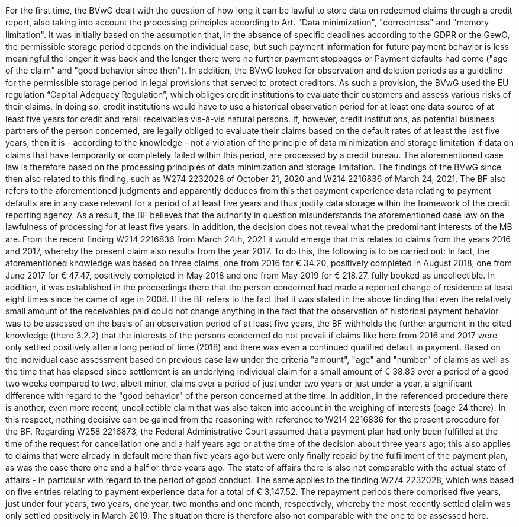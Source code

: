 For the first time, the BVwG dealt with the question of how long it can be lawful to store data on redeemed claims through a credit report, also taking into account the processing principles according to Art. "Data minimization", "correctness" and "memory limitation". It was initially based on the assumption that, in the absence of specific deadlines according to the GDPR or the GewO, the permissible storage period depends on the individual case, but such payment information for future payment behavior is less meaningful the longer it was back and the longer there were no further payment stoppages or Payment defaults had come ("age of the claim" and "good behavior since then"). In addition, the BVwG looked for observation and deletion periods as a guideline for the permissible storage period in legal provisions that served to protect creditors. As such a provision, the BVwG used the EU regulation “Capital Adequacy Regulation”, which obliges credit institutions to evaluate their customers and assess various risks of their claims. In doing so, credit institutions would have to use a historical observation period for at least one data source of at least five years for credit and retail receivables vis-à-vis natural persons. If, however, credit institutions, as potential business partners of the person concerned, are legally obliged to evaluate their claims based on the default rates of at least the last five years, then it is - according to the knowledge - not a violation of the principle of data minimization and storage limitation if data on claims that have temporarily or completely failed within this period, are processed by a credit bureau.
The aforementioned case law is therefore based on the processing principles of data minimization and storage limitation.
The findings of the BVwG since then also related to this finding, such as W274 2232028 of October 21, 2020 and W214 2216836 of March 24, 2021.
The BF also refers to the aforementioned judgments and apparently deduces from this that payment experience data relating to payment defaults are in any case relevant for a period of at least five years and thus justify data storage within the framework of the credit reporting agency. As a result, the BF believes that the authority in question misunderstands the aforementioned case law on the lawfulness of processing for at least five years. In addition, the decision does not reveal what the predominant interests of the MB are. From the recent finding W214 2216836 from March 24th, 2021 it would emerge that this relates to claims from the years 2016 and 2017, whereby the present claim also results from the year 2017.
To do this, the following is to be carried out:
In fact, the aforementioned knowledge was based on three claims, one from 2016 for € 34.20, positively completed in August 2018, one from June 2017 for € 47.47, positively completed in May 2018 and one from May 2019 for € 218.27, fully booked as uncollectible. In addition, it was established in the proceedings there that the person concerned had made a reported change of residence at least eight times since he came of age in 2008.
If the BF refers to the fact that it was stated in the above finding that even the relatively small amount of the receivables paid could not change anything in the fact that the observation of historical payment behavior was to be assessed on the basis of an observation period of at least five years, the BF withholds the further argument in the cited knowledge (there 3.2.2) that the interests of the persons concerned do not prevail if claims like here from 2016 and 2017 were only settled positively after a long period of time (2018) and there was even a continued qualified default in payment.
Based on the individual case assessment based on previous case law under the criteria "amount", "age" and "number" of claims as well as the time that has elapsed since settlement is an underlying individual claim for a small amount of € 38.83 over a period of a good two weeks compared to two, albeit minor, claims over a period of just under two years or just under a year, a significant difference with regard to the "good behavior" of the person concerned at the time. In addition, in the referenced procedure there is another, even more recent, uncollectible claim that was also taken into account in the weighing of interests (page 24 there). In this respect, nothing decisive can be gained from the reasoning with reference to W214 2216836 for the present procedure for the BF.
Regarding W258 2216873, the Federal Administrative Court assumed that a payment plan had only been fulfilled at the time of the request for cancellation one and a half years ago or at the time of the decision about three years ago; this also applies to claims that were already in default more than five years ago but were only finally repaid by the fulfillment of the payment plan, as was the case there one and a half or three years ago. The state of affairs there is also not comparable with the actual state of affairs - in particular with regard to the period of good conduct.
The same applies to the finding W274 2232028, which was based on five entries relating to payment experience data for a total of € 3,147.52. The repayment periods there comprised five years, just under four years, two years, one year, two months and one month, respectively, whereby the most recently settled claim was only settled positively in March 2019. The situation there is therefore also not comparable with the one to be assessed here.